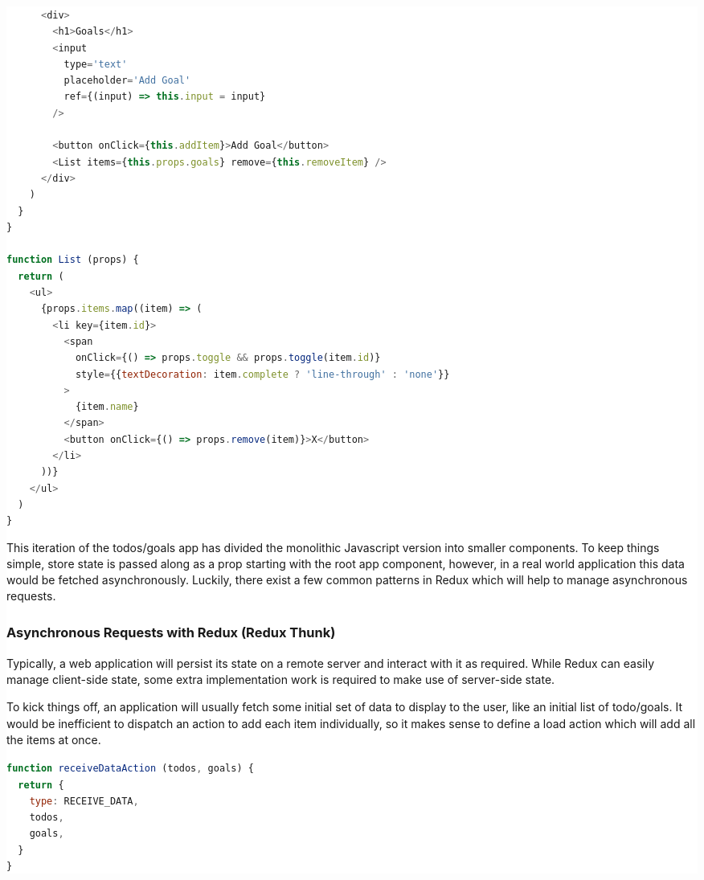```js
      <div>
        <h1>Goals</h1>
        <input
          type='text'
          placeholder='Add Goal'
          ref={(input) => this.input = input}
        />

        <button onClick={this.addItem}>Add Goal</button>
        <List items={this.props.goals} remove={this.removeItem} />
      </div>
    )
  }
}

function List (props) {
  return (
    <ul>
      {props.items.map((item) => (
        <li key={item.id}>
          <span
            onClick={() => props.toggle && props.toggle(item.id)}
            style={{textDecoration: item.complete ? 'line-through' : 'none'}}
          >
            {item.name}
          </span>
          <button onClick={() => props.remove(item)}>X</button>
        </li>
      ))}
    </ul>
  )
}
```

This iteration of the todos/goals app has divided the monolithic Javascript version into smaller components. To keep things simple, store state is passed along as a prop starting with the root app component, however, in a real world application this data would be fetched asynchronously. Luckily, there exist a few common patterns in Redux which will help to manage asynchronous requests.

### Asynchronous Requests with Redux (Redux Thunk)

Typically, a web application will persist its state on a remote server and interact with it as required. While Redux can easily manage client-side state, some extra implementation work is required to make use of server-side state. 

To kick things off, an application will usually fetch some initial set of data to display to the user, like an initial list of todo/goals. It would be inefficient to dispatch an action to add each item individually, so it makes sense to define a load action which will add all the items at once.

```js
function receiveDataAction (todos, goals) {
  return {
    type: RECEIVE_DATA,
    todos,
    goals,
  }
}
```
